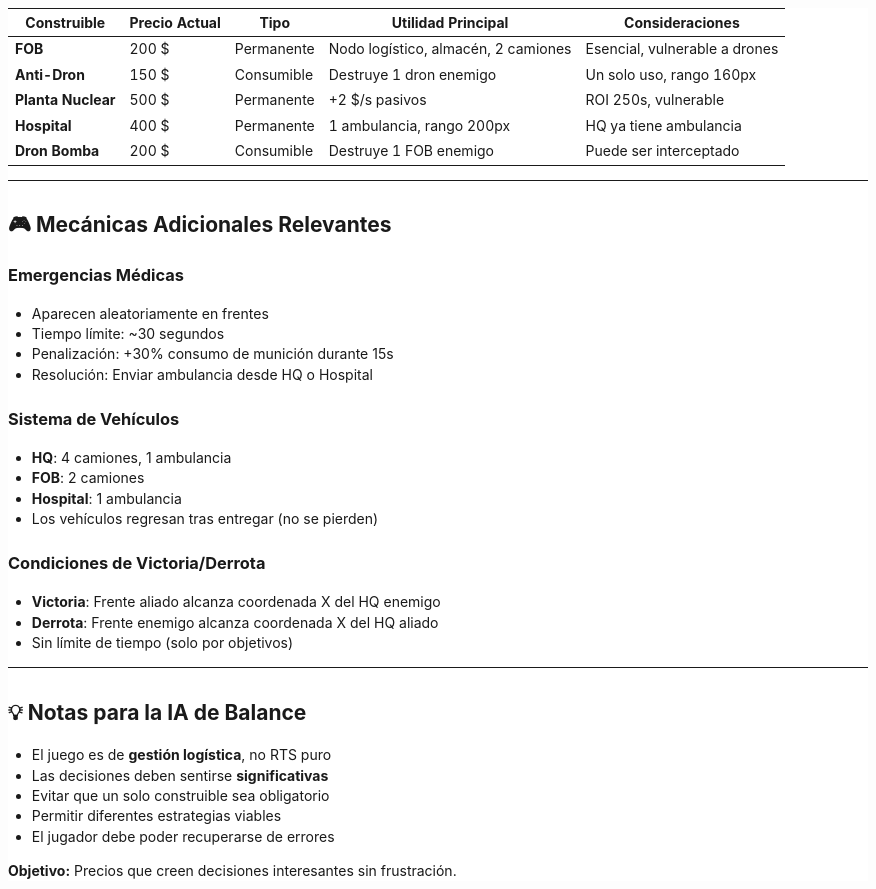 | Construible | Precio Actual | Tipo | Utilidad Principal | Consideraciones |
|-------------|---------------|------|-------------------|-----------------|
| **FOB** | 200 $ | Permanente | Nodo logístico, almacén, 2 camiones | Esencial, vulnerable a drones |
| **Anti-Dron** | 150 $ | Consumible | Destruye 1 dron enemigo | Un solo uso, rango 160px |
| **Planta Nuclear** | 500 $ | Permanente | +2 $/s pasivos | ROI 250s, vulnerable |
| **Hospital** | 400 $ | Permanente | 1 ambulancia, rango 200px | HQ ya tiene ambulancia |
| **Dron Bomba** | 200 $ | Consumible | Destruye 1 FOB enemigo | Puede ser interceptado |

---

## 🎮 Mecánicas Adicionales Relevantes

### **Emergencias Médicas**
- Aparecen aleatoriamente en frentes
- Tiempo límite: ~30 segundos
- Penalización: +30% consumo de munición durante 15s
- Resolución: Enviar ambulancia desde HQ o Hospital

### **Sistema de Vehículos**
- **HQ**: 4 camiones, 1 ambulancia
- **FOB**: 2 camiones
- **Hospital**: 1 ambulancia
- Los vehículos regresan tras entregar (no se pierden)

### **Condiciones de Victoria/Derrota**
- **Victoria**: Frente aliado alcanza coordenada X del HQ enemigo
- **Derrota**: Frente enemigo alcanza coordenada X del HQ aliado
- Sin límite de tiempo (solo por objetivos)

---

## 💡 Notas para la IA de Balance

- El juego es de **gestión logística**, no RTS puro
- Las decisiones deben sentirse **significativas**
- Evitar que un solo construible sea obligatorio
- Permitir diferentes estrategias viables
- El jugador debe poder recuperarse de errores

**Objetivo:** Precios que creen decisiones interesantes sin frustración.


